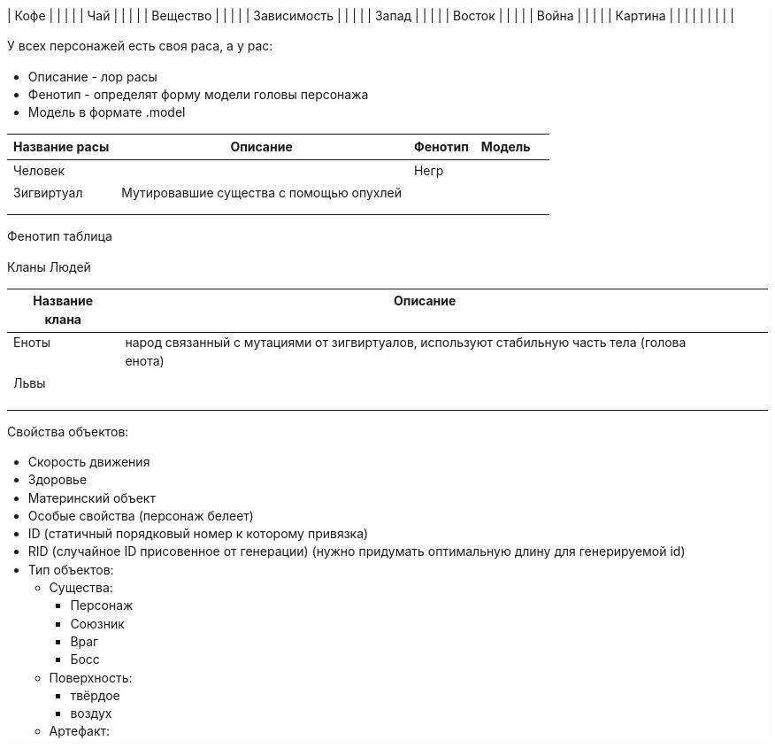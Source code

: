 | Кофе             |      |         |     |
| Чай              |      |         |     |
| Вещество         |      |         |     |
| Зависимость      |      |         |     |
| Запад            |      |         |     |
| Восток           |      |         |     |
| Война            |      |         |     |
| Картина          |      |         |     |
|                  |      |         |     |

У всех персонажей есть своя раса, а у рас:
- Описание - лор расы
- Фенотип - определят форму модели головы персонажа
- Модель в формате .model
 
| Название расы | Описание                                | Фенотип | Модель |     |
| ------------- | --------------------------------------- | ------- | ------ | --- |
| Человек       |                                         | Негр    |        |     |
| Зигвиртуал    | Мутировавшие существа с помощью опухлей |         |        |     |
|               |                                         |         |        |     |
|               |                                         |         |        |     |

Фенотип таблица 




Кланы Людей 

| Название клана | Описание                                                                                     |     |     |     |
| -------------- | -------------------------------------------------------------------------------------------- | --- | --- | --- |
| Еноты          | народ связанный с мутациями от зигвиртуалов, используют стабильную часть тела (голова енота) |     |     |     |
| Львы           |                                                                                              |     |     |     |
|                |                                                                                              |     |     |     |
|                |                                                                                              |     |     |     |
|                |                                                                                              |     |     |     |

Свойства объектов:
- Скорость движения
- Здоровье
- Материнский объект
- Особые свойства (персонаж белеет)
- ID (статичный порядковый номер к которому привязка)
- RID (случайное ID присовенное от генерации) (нужно придумать оптимальную длину для генерируемой id)
- Тип объектов:
	- Существа: 
		- Персонаж
		- Союзник
		- Враг
		- Босс
	- Поверхность: 
		- твёрдое 
		- воздух 
	- Артефакт: 